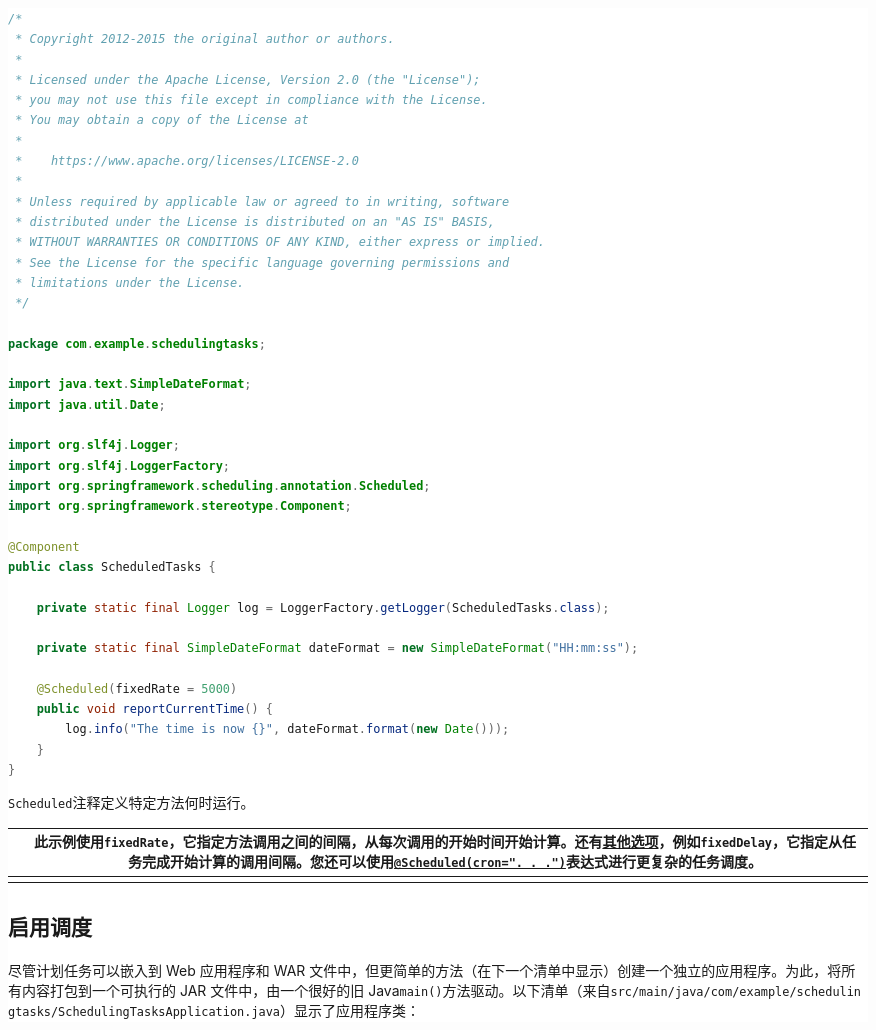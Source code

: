 ```java
/*
 * Copyright 2012-2015 the original author or authors.
 *
 * Licensed under the Apache License, Version 2.0 (the "License");
 * you may not use this file except in compliance with the License.
 * You may obtain a copy of the License at
 *
 *	  https://www.apache.org/licenses/LICENSE-2.0
 *
 * Unless required by applicable law or agreed to in writing, software
 * distributed under the License is distributed on an "AS IS" BASIS,
 * WITHOUT WARRANTIES OR CONDITIONS OF ANY KIND, either express or implied.
 * See the License for the specific language governing permissions and
 * limitations under the License.
 */

package com.example.schedulingtasks;

import java.text.SimpleDateFormat;
import java.util.Date;

import org.slf4j.Logger;
import org.slf4j.LoggerFactory;
import org.springframework.scheduling.annotation.Scheduled;
import org.springframework.stereotype.Component;

@Component
public class ScheduledTasks {

	private static final Logger log = LoggerFactory.getLogger(ScheduledTasks.class);

	private static final SimpleDateFormat dateFormat = new SimpleDateFormat("HH:mm:ss");

	@Scheduled(fixedRate = 5000)
	public void reportCurrentTime() {
		log.info("The time is now {}", dateFormat.format(new Date()));
	}
}
```

`Scheduled`注释定义特定方法何时运行。

|      | 此示例使用`fixedRate`，它指定方法调用之间的间隔，从每次调用的开始时间开始计算。还有[其他选项](https://docs.spring.io/spring/docs/current/spring-framework-reference/html/scheduling.html#scheduling-annotation-support-scheduled)，例如`fixedDelay`，它指定从任务完成开始计算的调用间隔。您还可以使用[`@Scheduled(cron=". . .")`](https://docs.spring.io/spring/docs/current/javadoc-api/org/springframework/scheduling/support/CronSequenceGenerator.html)表达式进行更复杂的任务调度。 |
| ---- | ------------------------------------------------------------ |
|      |                                                              |

## 启用调度

尽管计划任务可以嵌入到 Web 应用程序和 WAR 文件中，但更简单的方法（在下一个清单中显示）创建一个独立的应用程序。为此，将所有内容打包到一个可执行的 JAR 文件中，由一个很好的旧 Java`main()`方法驱动。以下清单（来自`src/main/java/com/example/schedulingtasks/SchedulingTasksApplication.java`）显示了应用程序类：

